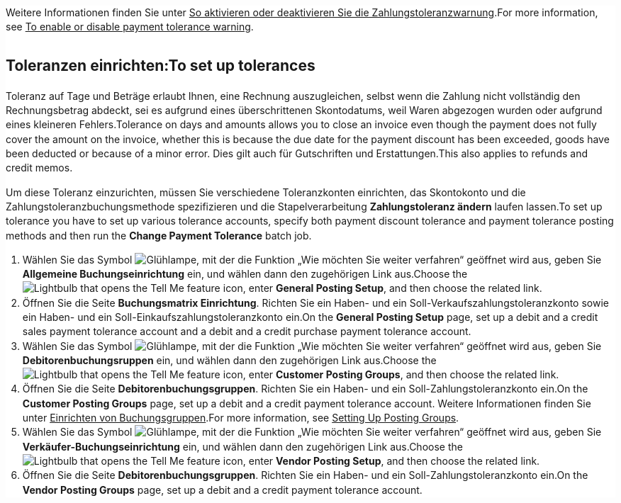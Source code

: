 <span data-ttu-id="f6d6c-126">Weitere Informationen finden Sie unter [So aktivieren oder deaktivieren Sie die Zahlungstoleranzwarnung](finance-payment-tolerance-and-payment-discount-tolerance.md#to-enable-or-disable-payment-tolerance-warnings).</span><span class="sxs-lookup"><span data-stu-id="f6d6c-126">For more information, see [To enable or disable payment tolerance warning](finance-payment-tolerance-and-payment-discount-tolerance.md#to-enable-or-disable-payment-tolerance-warnings).</span></span>     

## <a name="to-set-up-tolerances"></a><span data-ttu-id="f6d6c-127">Toleranzen einrichten:</span><span class="sxs-lookup"><span data-stu-id="f6d6c-127">To set up tolerances</span></span>  
<span data-ttu-id="f6d6c-128">Toleranz auf Tage und Beträge erlaubt Ihnen, eine Rechnung auszugleichen, selbst wenn die Zahlung nicht vollständig den Rechnungsbetrag abdeckt, sei es aufgrund eines überschrittenen Skontodatums, weil Waren abgezogen wurden oder aufgrund eines kleineren Fehlers.</span><span class="sxs-lookup"><span data-stu-id="f6d6c-128">Tolerance on days and amounts allows you to close an invoice even though the payment does not fully cover the amount on the invoice, whether this is because the due date for the payment discount has been exceeded, goods have been deducted or because of a minor error.</span></span> <span data-ttu-id="f6d6c-129">Dies gilt auch für Gutschriften und Erstattungen.</span><span class="sxs-lookup"><span data-stu-id="f6d6c-129">This also applies to refunds and credit memos.</span></span>  

<span data-ttu-id="f6d6c-130">Um diese Toleranz einzurichten, müssen Sie verschiedene Toleranzkonten einrichten, das Skontokonto und die Zahlungstoleranzbuchungsmethode spezifizieren und die Stapelverarbeitung **Zahlungstoleranz ändern** laufen lassen.</span><span class="sxs-lookup"><span data-stu-id="f6d6c-130">To set up tolerance you have to set up various tolerance accounts, specify both payment discount tolerance and payment tolerance posting methods and then run the **Change Payment Tolerance** batch job.</span></span>  
1. <span data-ttu-id="f6d6c-131">Wählen Sie das Symbol ![Glühlampe, mit der die Funktion „Wie möchten Sie weiter verfahren“ geöffnet wird](media/ui-search/search_small.png "Wie möchten Sie weiter verfahren?") aus, geben Sie **Allgemeine Buchungseinrichtung** ein, und wählen dann den zugehörigen Link aus.</span><span class="sxs-lookup"><span data-stu-id="f6d6c-131">Choose the ![Lightbulb that opens the Tell Me feature](media/ui-search/search_small.png "Tell me what you want to do") icon, enter **General Posting Setup**, and then choose the related link.</span></span>  
2. <span data-ttu-id="f6d6c-132">Öffnen Sie die Seite  **Buchungsmatrix Einrichtung**. Richten Sie ein Haben- und ein Soll-Verkaufszahlungstoleranzkonto sowie ein Haben- und ein Soll-Einkaufszahlungstoleranzkonto ein.</span><span class="sxs-lookup"><span data-stu-id="f6d6c-132">On the **General Posting Setup** page, set up a debit and a credit sales payment tolerance account and a debit and a credit purchase payment tolerance account.</span></span>  
3. <span data-ttu-id="f6d6c-133">Wählen Sie das Symbol ![Glühlampe, mit der die Funktion „Wie möchten Sie weiter verfahren“ geöffnet wird](media/ui-search/search_small.png "Wie möchten Sie weiter verfahren?") aus, geben Sie **Debitorenbuchungsruppen** ein, und wählen dann den zugehörigen Link aus.</span><span class="sxs-lookup"><span data-stu-id="f6d6c-133">Choose the ![Lightbulb that opens the Tell Me feature](media/ui-search/search_small.png "Tell me what you want to do") icon, enter **Customer Posting Groups**, and then choose the related link.</span></span>    
4. <span data-ttu-id="f6d6c-134">Öffnen Sie die Seite  **Debitorenbuchungsgruppen**. Richten Sie ein Haben- und ein Soll-Zahlungstoleranzkonto ein.</span><span class="sxs-lookup"><span data-stu-id="f6d6c-134">On the **Customer Posting Groups** page, set up a debit and a credit payment tolerance account.</span></span> <span data-ttu-id="f6d6c-135">Weitere Informationen finden Sie unter [Einrichten von Buchungsgruppen](finance-posting-groups.md).</span><span class="sxs-lookup"><span data-stu-id="f6d6c-135">For more information, see [Setting Up Posting Groups](finance-posting-groups.md).</span></span>  
5. <span data-ttu-id="f6d6c-136">Wählen Sie das Symbol ![Glühlampe, mit der die Funktion „Wie möchten Sie weiter verfahren“ geöffnet wird](media/ui-search/search_small.png "Wie möchten Sie weiter verfahren?") aus, geben Sie **Verkäufer-Buchungseinrichtung** ein, und wählen dann den zugehörigen Link aus.</span><span class="sxs-lookup"><span data-stu-id="f6d6c-136">Choose the ![Lightbulb that opens the Tell Me feature](media/ui-search/search_small.png "Tell me what you want to do") icon, enter **Vendor Posting Setup**, and then choose the related link.</span></span>  
6. <span data-ttu-id="f6d6c-137">Öffnen Sie die Seite  **Debitorenbuchungsgruppen**. Richten Sie ein Haben- und ein Soll-Zahlungstoleranzkonto ein.</span><span class="sxs-lookup"><span data-stu-id="f6d6c-137">On the **Vendor Posting Groups** page, set up a debit and a credit payment tolerance account.</span></span>  